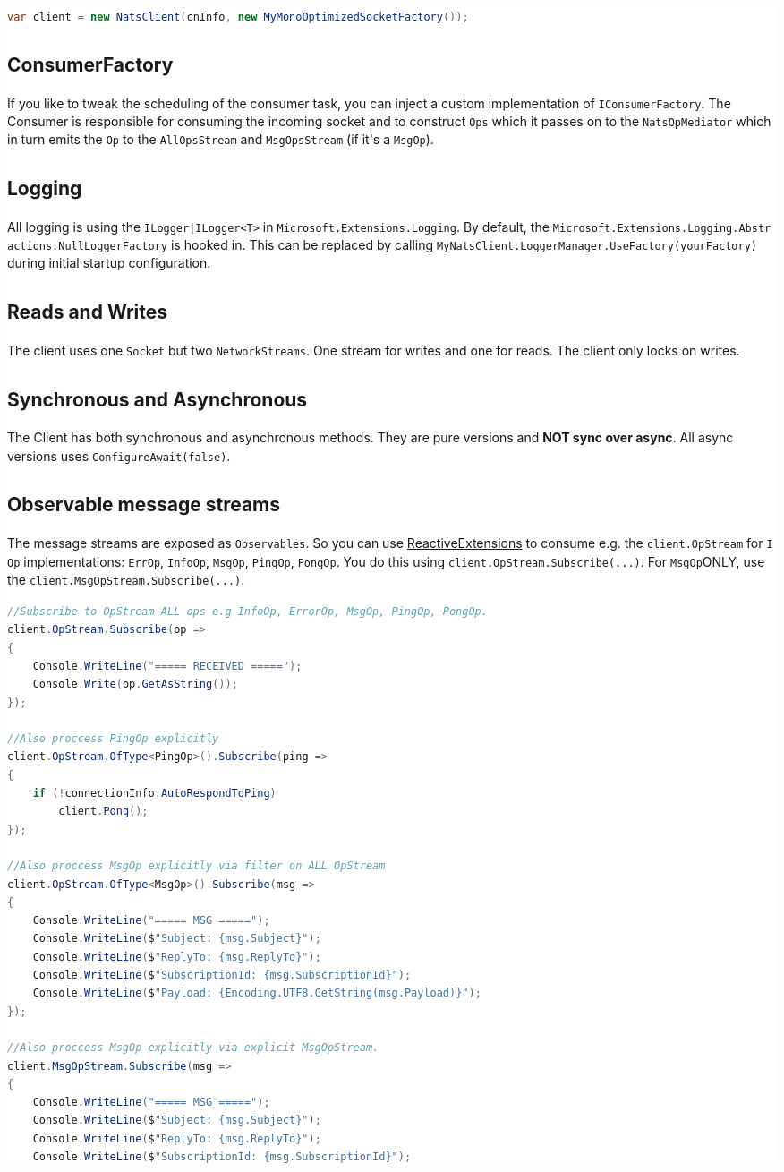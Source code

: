 ```csharp
var client = new NatsClient(cnInfo, new MyMonoOptimizedSocketFactory());
```

## ConsumerFactory
If you like to tweak the scheduling of the consumer task, you can inject a custom implementation of `IConsumerFactory`. The Consumer is responsible for consuming the incoming socket and to construct `Ops` which it passes on to the `NatsOpMediator` which in turn emits the `Op` to the `AllOpsStream` and `MsgOpsStream` (if it's a `MsgOp`).

## Logging
All logging is using the `ILogger|ILogger<T>` in `Microsoft.Extensions.Logging`. By default, the `Microsoft.Extensions.Logging.Abstractions.NullLoggerFactory` is hooked in. This can be replaced by calling `MyNatsClient.LoggerManager.UseFactory(yourFactory)` during initial startup configuration.

## Reads and Writes
The client uses one `Socket` but two `NetworkStreams`. One stream for writes and one for reads. The client only locks on writes.

## Synchronous and Asynchronous
The Client has both synchronous and asynchronous methods. They are pure versions and **NOT sync over async**. All async versions uses `ConfigureAwait(false)`.

## Observable message streams
The message streams are exposed as `Observables`. So you can use [ReactiveExtensions](https://github.com/Reactive-Extensions/Rx.NET) to consume e.g. the `client.OpStream` for `IOp` implementations: `ErrOp`, `InfoOp`, `MsgOp`, `PingOp`, `PongOp`. You do this using `client.OpStream.Subscribe(...)`. For `MsgOp`ONLY, use the `client.MsgOpStream.Subscribe(...)`.

```csharp
//Subscribe to OpStream ALL ops e.g InfoOp, ErrorOp, MsgOp, PingOp, PongOp.
client.OpStream.Subscribe(op =>
{
    Console.WriteLine("===== RECEIVED =====");
    Console.Write(op.GetAsString());
});

//Also proccess PingOp explicitly
client.OpStream.OfType<PingOp>().Subscribe(ping =>
{
    if (!connectionInfo.AutoRespondToPing)
        client.Pong();
});

//Also proccess MsgOp explicitly via filter on ALL OpStream
client.OpStream.OfType<MsgOp>().Subscribe(msg =>
{
    Console.WriteLine("===== MSG =====");
    Console.WriteLine($"Subject: {msg.Subject}");
    Console.WriteLine($"ReplyTo: {msg.ReplyTo}");
    Console.WriteLine($"SubscriptionId: {msg.SubscriptionId}");
    Console.WriteLine($"Payload: {Encoding.UTF8.GetString(msg.Payload)}");
});

//Also proccess MsgOp explicitly via explicit MsgOpStream.
client.MsgOpStream.Subscribe(msg =>
{
    Console.WriteLine("===== MSG =====");
    Console.WriteLine($"Subject: {msg.Subject}");
    Console.WriteLine($"ReplyTo: {msg.ReplyTo}");
    Console.WriteLine($"SubscriptionId: {msg.SubscriptionId}");
```